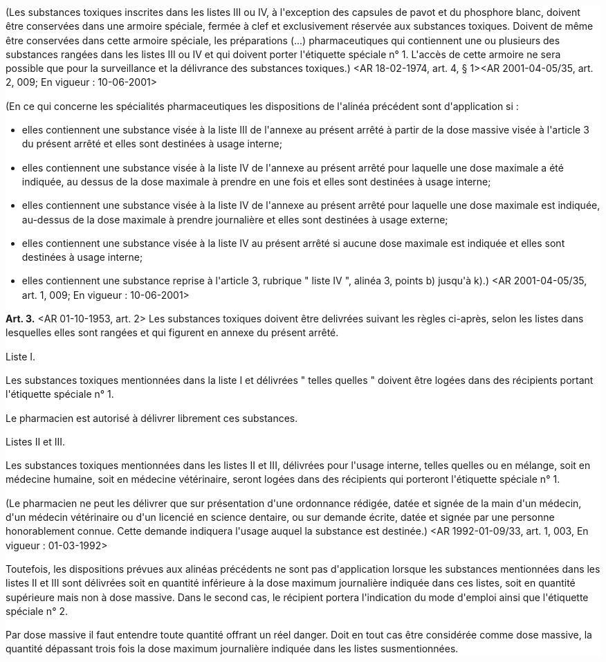 (Les substances toxiques inscrites dans les listes III ou IV, à l'exception des capsules de pavot et du phosphore blanc, doivent être conservées dans une armoire spéciale, fermée à clef et exclusivement réservée aux substances toxiques. Doivent de même être conservées dans cette armoire spéciale, les préparations (...) pharmaceutiques qui contiennent une ou plusieurs des substances rangées dans les listes III ou IV et qui doivent porter l'étiquette spéciale n° 1. L'accès de cette armoire ne sera possible que pour la surveillance et la délivrance des substances toxiques.) <AR 18-02-1974, art. 4, § 1><AR 2001-04-05/35, art. 2, 009;  En vigueur :  10-06-2001>

(En ce qui concerne les spécialités pharmaceutiques les dispositions de l'alinéa précédent sont d'application si :

- elles contiennent une substance visée à la liste III de l'annexe au présent arrêté à partir de la dose massive visée à l'article 3 du présent arrêté et elles sont destinées à usage interne;

- elles contiennent une substance visée à la liste IV de l'annexe au présent arrêté pour laquelle une dose maximale a été indiquée, au dessus de la dose maximale à prendre en une fois et elles sont destinées à usage interne;

- elles contiennent une substance visée à la liste IV de l'annexe au présent arrêté pour laquelle une dose maximale est indiquée, au-dessus de la dose maximale à prendre journalière et elles sont destinées à usage externe;

- elles contiennent une substance visée à la liste IV au présent arrêté si aucune dose maximale est indiquée et elles sont destinées à usage interne;

- elles contiennent une substance reprise à l'article 3, rubrique " liste IV ", alinéa 3, points b) jusqu'à k).) <AR 2001-04-05/35, art. 1, 009;  En vigueur :  10-06-2001>

**Art. 3.** <AR 01-10-1953, art. 2> Les substances toxiques doivent être delivrées suivant les règles ci-après, selon les listes dans lesquelles elles sont rangées et qui figurent en annexe du présent arrêté.

Liste I.

Les substances toxiques mentionnées dans la liste I et délivrées " telles quelles " doivent être logées dans des récipients portant l'étiquette spéciale n° 1.

Le pharmacien est autorisé à délivrer librement ces substances.

Listes II et III.

Les substances toxiques mentionnées dans les listes II et III, délivrées pour l'usage interne, telles quelles ou en mélange, soit en médecine humaine, soit en médecine vétérinaire, seront logées dans des récipients qui porteront l'étiquette spéciale n° 1.

(Le pharmacien ne peut les délivrer que sur présentation d'une ordonnance rédigée, datée et signée de la main d'un médecin, d'un médecin vétérinaire ou d'un licencié en science dentaire, ou sur demande écrite, datée et signée par une personne honorablement connue. Cette demande indiquera l'usage auquel la substance est destinée.) <AR 1992-01-09/33, art. 1, 003,  En vigueur :  01-03-1992>

Toutefois, les dispositions prévues aux alinéas précédents ne sont pas d'application lorsque les substances mentionnées dans les listes II et III sont délivrées soit en quantité inférieure à la dose maximum journalière indiquée dans ces listes, soit en quantité supérieure mais non à dose massive. Dans le second cas, le récipient portera l'indication du mode d'emploi ainsi que l'étiquette spéciale n° 2.

Par dose massive il faut entendre toute quantité offrant un réel danger. Doit en tout cas être considérée comme dose massive, la quantité dépassant trois fois la dose maximum journalière indiquée dans les listes susmentionnées.
